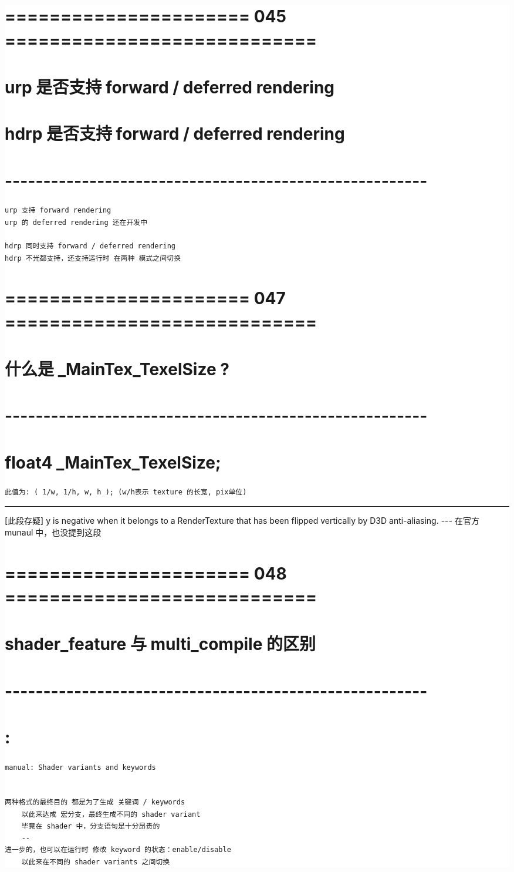 
# ====================== 045 ============================ #
# urp  是否支持 forward / deferred rendering
# hdrp 是否支持 forward / deferred rendering
# ------------------------------------------------------- #

    urp 支持 forward rendering
    urp 的 deferred rendering 还在开发中

    hdrp 同时支持 forward / deferred rendering
    hdrp 不光都支持，还支持运行时 在两种 模式之间切换



# ====================== 047 ============================ #
# 什么是 _MainTex_TexelSize ?
# ------------------------------------------------------- #

# float4 _MainTex_TexelSize;
    此值为: ( 1/w, 1/h, w, h ); (w/h表示 texture 的长宽, pix单位)
---
[此段存疑]
    y is negative when it belongs to a RenderTexture that has 
    been flipped vertically by D3D anti-aliasing.
    ---
    在官方 munaul 中，也没提到这段



# ====================== 048 ============================ #
# shader_feature 与 multi_compile 的区别 
# ------------------------------------------------------- #
# :
    manual: Shader variants and keywords
#
    两种格式的最终目的 都是为了生成 关键词 / keywords
        以此来达成 宏分支，最终生成不同的 shader variant
        毕竟在 shader 中，分支语句是十分昂贵的
        --
    进一步的，也可以在运行时 修改 keyword 的状态：enable/disable
        以此来在不同的 shader variants 之间切换

